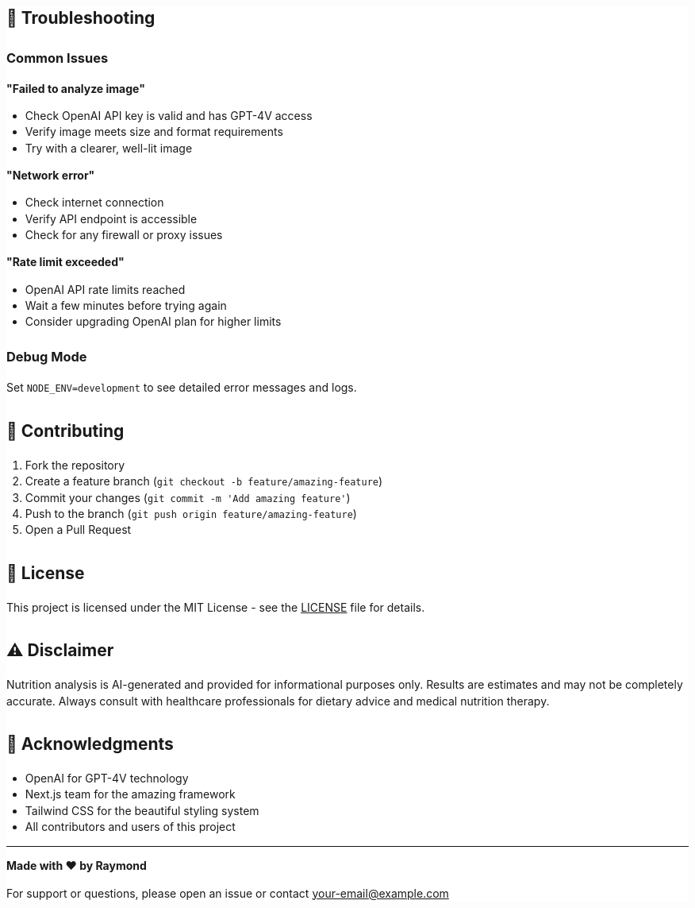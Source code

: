## 🔧 Troubleshooting

### Common Issues

**"Failed to analyze image"**
- Check OpenAI API key is valid and has GPT-4V access
- Verify image meets size and format requirements
- Try with a clearer, well-lit image

**"Network error"**
- Check internet connection
- Verify API endpoint is accessible
- Check for any firewall or proxy issues

**"Rate limit exceeded"**
- OpenAI API rate limits reached
- Wait a few minutes before trying again
- Consider upgrading OpenAI plan for higher limits

### Debug Mode

Set `NODE_ENV=development` to see detailed error messages and logs.

## 🤝 Contributing

1. Fork the repository
2. Create a feature branch (`git checkout -b feature/amazing-feature`)
3. Commit your changes (`git commit -m 'Add amazing feature'`)
4. Push to the branch (`git push origin feature/amazing-feature`)
5. Open a Pull Request

## 📄 License

This project is licensed under the MIT License - see the [LICENSE](LICENSE) file for details.

## ⚠️ Disclaimer

Nutrition analysis is AI-generated and provided for informational purposes only. Results are estimates and may not be completely accurate. Always consult with healthcare professionals for dietary advice and medical nutrition therapy.

## 🙏 Acknowledgments

- OpenAI for GPT-4V technology
- Next.js team for the amazing framework
- Tailwind CSS for the beautiful styling system
- All contributors and users of this project

---

**Made with ❤️ by Raymond**

For support or questions, please open an issue or contact [your-email@example.com](mailto:your-email@example.com)

